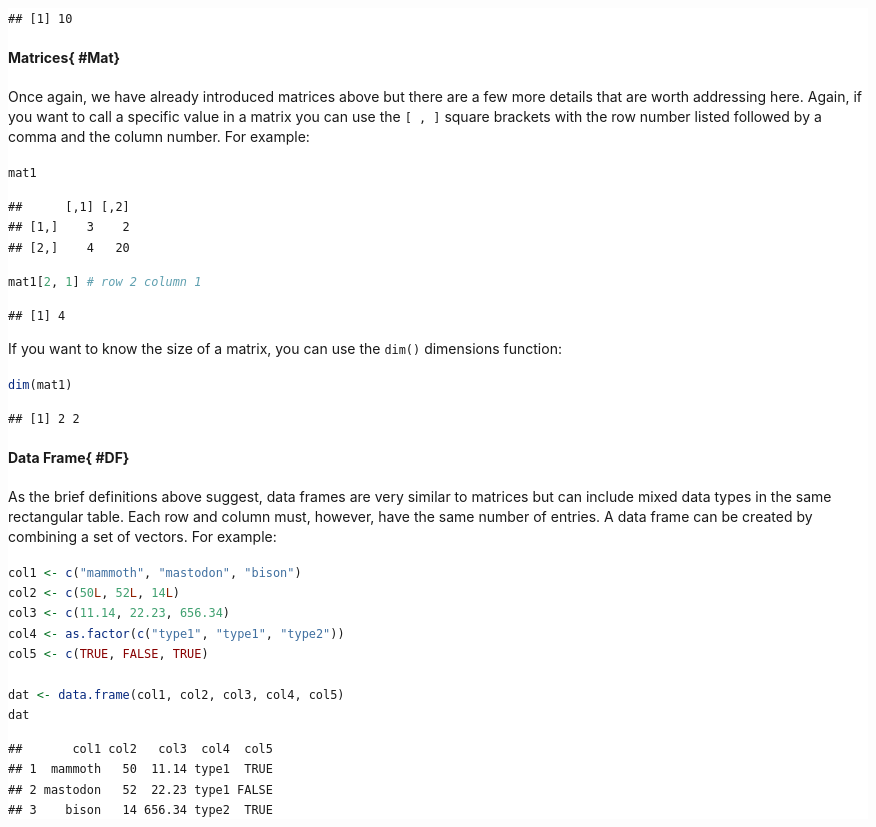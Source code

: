 ```
## [1] 10
```

#### Matrices{ #Mat}

Once again, we have already introduced matrices above but there are a few more details that are worth addressing here. Again, if you want to call a specific value in a matrix you can use the `[ , ]` square brackets with the row number listed followed by a comma and the column number. For example:


```r
mat1
```

```
##      [,1] [,2]
## [1,]    3    2
## [2,]    4   20
```

```r
mat1[2, 1] # row 2 column 1
```

```
## [1] 4
```

If you want to know the size of a matrix, you can use the `dim()` dimensions function:


```r
dim(mat1)
```

```
## [1] 2 2
```


#### Data Frame{ #DF} 

As the brief definitions above suggest, data frames are very similar to matrices but can include mixed data types in the same rectangular table. Each row and column must, however, have the same number of entries. A data frame can be created by combining a set of vectors. For example:


```r
col1 <- c("mammoth", "mastodon", "bison")
col2 <- c(50L, 52L, 14L)
col3 <- c(11.14, 22.23, 656.34)
col4 <- as.factor(c("type1", "type1", "type2"))
col5 <- c(TRUE, FALSE, TRUE)

dat <- data.frame(col1, col2, col3, col4, col5)
dat
```

```
##       col1 col2   col3  col4  col5
## 1  mammoth   50  11.14 type1  TRUE
## 2 mastodon   52  22.23 type1 FALSE
## 3    bison   14 656.34 type2  TRUE
```
